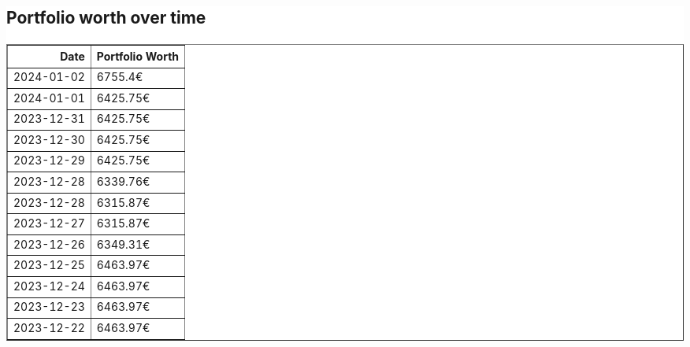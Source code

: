 ## Portfolio worth over time 

<table border="1" class="dataframe" id="portfolioworth">
  <thead>
    <tr style="text-align: right;">
      <th>Date</th>
      <th>Portfolio Worth</th>
    </tr>
  </thead>
  <tbody>
    <tr>
      <td>2024-01-02</td>
      <td>6755.4€</td>
    </tr>
    <tr>
      <td>2024-01-01</td>
      <td>6425.75€</td>
    </tr>
    <tr>
      <td>2023-12-31</td>
      <td>6425.75€</td>
    </tr>
    <tr>
      <td>2023-12-30</td>
      <td>6425.75€</td>
    </tr>
    <tr>
      <td>2023-12-29</td>
      <td>6425.75€</td>
    </tr>
    <tr>
      <td>2023-12-28</td>
      <td>6339.76€</td>
    </tr>
    <tr>
      <td>2023-12-28</td>
      <td>6315.87€</td>
    </tr>
    <tr>
      <td>2023-12-27</td>
      <td>6315.87€</td>
    </tr>
    <tr>
      <td>2023-12-26</td>
      <td>6349.31€</td>
    </tr>
    <tr>
      <td>2023-12-25</td>
      <td>6463.97€</td>
    </tr>
    <tr>
      <td>2023-12-24</td>
      <td>6463.97€</td>
    </tr>
    <tr>
      <td>2023-12-23</td>
      <td>6463.97€</td>
    </tr>
    <tr>
      <td>2023-12-22</td>
      <td>6463.97€</td>
    </tr>
    <tr>